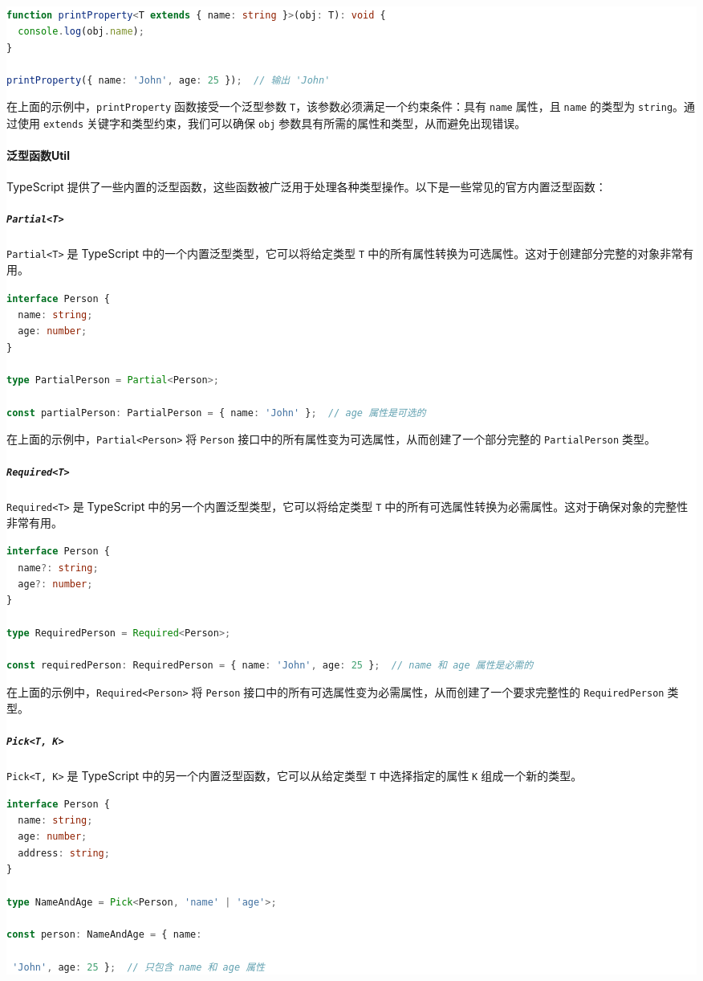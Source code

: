 ```typescript
function printProperty<T extends { name: string }>(obj: T): void {
  console.log(obj.name);
}

printProperty({ name: 'John', age: 25 });  // 输出 'John'
```

在上面的示例中，`printProperty` 函数接受一个泛型参数 `T`，该参数必须满足一个约束条件：具有 `name` 属性，且 `name` 的类型为 `string`。通过使用 `extends` 关键字和类型约束，我们可以确保 `obj` 参数具有所需的属性和类型，从而避免出现错误。

#### 泛型函数Util

TypeScript 提供了一些内置的泛型函数，这些函数被广泛用于处理各种类型操作。以下是一些常见的官方内置泛型函数：

##### `Partial<T>`

`Partial<T>` 是 TypeScript 中的一个内置泛型类型，它可以将给定类型 `T` 中的所有属性转换为可选属性。这对于创建部分完整的对象非常有用。

```typescript
interface Person {
  name: string;
  age: number;
}

type PartialPerson = Partial<Person>;

const partialPerson: PartialPerson = { name: 'John' };  // age 属性是可选的
```

在上面的示例中，`Partial<Person>` 将 `Person` 接口中的所有属性变为可选属性，从而创建了一个部分完整的 `PartialPerson` 类型。

##### `Required<T>`

`Required<T>` 是 TypeScript 中的另一个内置泛型类型，它可以将给定类型 `T` 中的所有可选属性转换为必需属性。这对于确保对象的完整性非常有用。

```typescript
interface Person {
  name?: string;
  age?: number;
}

type RequiredPerson = Required<Person>;

const requiredPerson: RequiredPerson = { name: 'John', age: 25 };  // name 和 age 属性是必需的
```

在上面的示例中，`Required<Person>` 将 `Person` 接口中的所有可选属性变为必需属性，从而创建了一个要求完整性的 `RequiredPerson` 类型。

##### `Pick<T, K>`

`Pick<T, K>` 是 TypeScript 中的另一个内置泛型函数，它可以从给定类型 `T` 中选择指定的属性 `K` 组成一个新的类型。

```typescript
interface Person {
  name: string;
  age: number;
  address: string;
}

type NameAndAge = Pick<Person, 'name' | 'age'>;

const person: NameAndAge = { name:

 'John', age: 25 };  // 只包含 name 和 age 属性
```
